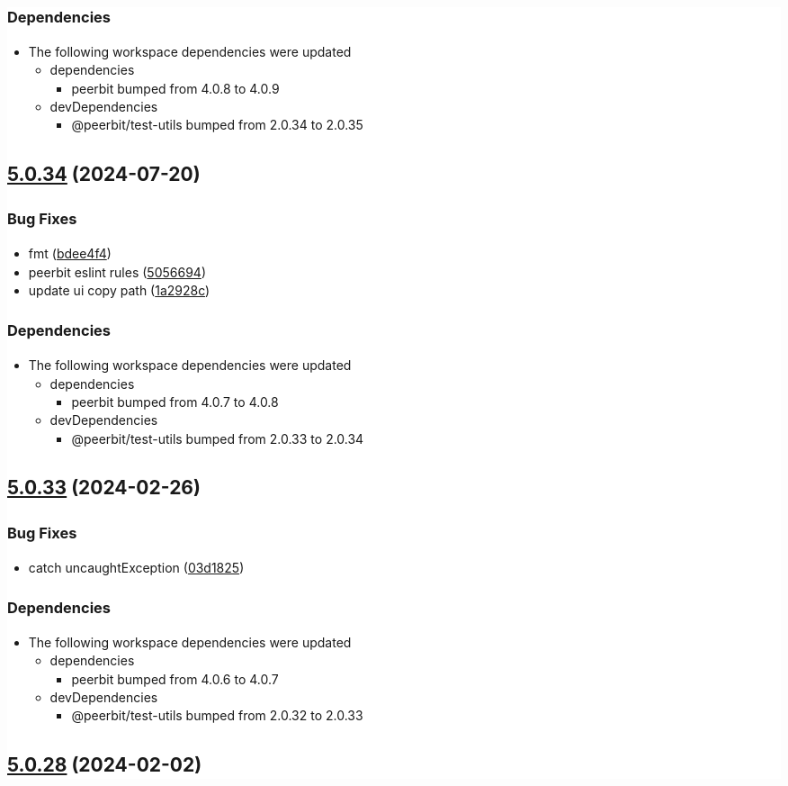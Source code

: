
### Dependencies

* The following workspace dependencies were updated
  * dependencies
    * peerbit bumped from 4.0.8 to 4.0.9
  * devDependencies
    * @peerbit/test-utils bumped from 2.0.34 to 2.0.35

## [5.0.34](https://github.com/dao-xyz/peerbit/compare/server-v5.0.33...server-v5.0.34) (2024-07-20)


### Bug Fixes

* fmt ([bdee4f4](https://github.com/dao-xyz/peerbit/commit/bdee4f4943fcabd21c53a4f37dba17d04cea2577))
* peerbit eslint rules ([5056694](https://github.com/dao-xyz/peerbit/commit/5056694f90ad03c0c5ba1e47c6ac57387d85aba9))
* update ui copy path ([1a2928c](https://github.com/dao-xyz/peerbit/commit/1a2928c68accb0f969a3d3760bde50a1707de573))


### Dependencies

* The following workspace dependencies were updated
  * dependencies
    * peerbit bumped from 4.0.7 to 4.0.8
  * devDependencies
    * @peerbit/test-utils bumped from 2.0.33 to 2.0.34

## [5.0.33](https://github.com/dao-xyz/peerbit/compare/server-v5.0.32...server-v5.0.33) (2024-02-26)


### Bug Fixes

* catch uncaughtException ([03d1825](https://github.com/dao-xyz/peerbit/commit/03d18254e3a165987dbb486cfb795a7b8a290f8d))


### Dependencies

* The following workspace dependencies were updated
  * dependencies
    * peerbit bumped from 4.0.6 to 4.0.7
  * devDependencies
    * @peerbit/test-utils bumped from 2.0.32 to 2.0.33

## [5.0.28](https://github.com/dao-xyz/peerbit/compare/server-v5.0.27...server-v5.0.28) (2024-02-02)
